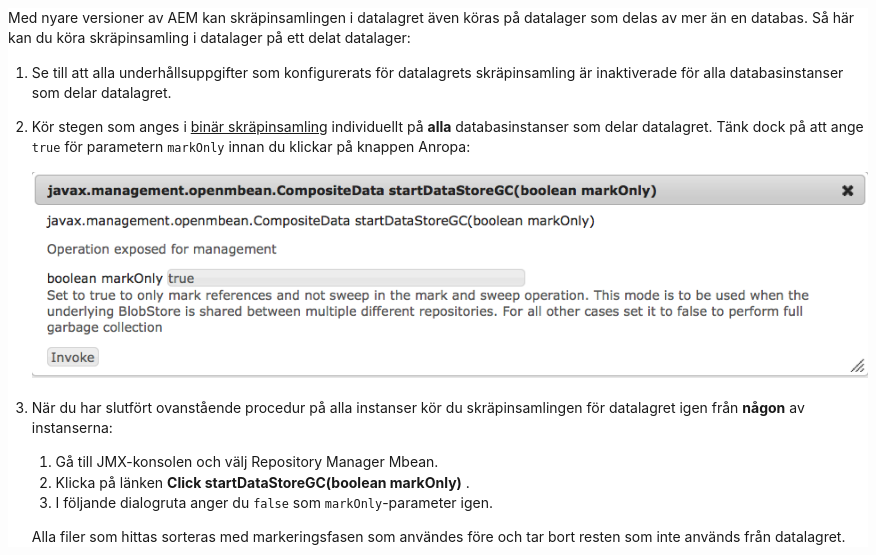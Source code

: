 Med nyare versioner av AEM kan skräpinsamlingen i datalagret även köras på datalager som delas av mer än en databas. Så här kan du köra skräpinsamling i datalager på ett delat datalager:

1. Se till att alla underhållsuppgifter som konfigurerats för datalagrets skräpinsamling är inaktiverade för alla databasinstanser som delar datalagret.
1. Kör stegen som anges i [binär skräpinsamling](/help/sites-deploying/data-store-config.md#data-store-garbage-collection) individuellt på **alla** databasinstanser som delar datalagret. Tänk dock på att ange `true` för parametern `markOnly` innan du klickar på knappen Anropa:

   ![chlimage_1-10](assets/chlimage_1-10.png)

1. När du har slutfört ovanstående procedur på alla instanser kör du skräpinsamlingen för datalagret igen från **någon** av instanserna:

   1. Gå till JMX-konsolen och välj Repository Manager Mbean.
   1. Klicka på länken **Click startDataStoreGC(boolean markOnly)** .
   1. I följande dialogruta anger du `false` som `markOnly`-parameter igen.

   Alla filer som hittas sorteras med markeringsfasen som användes före och tar bort resten som inte används från datalagret.
